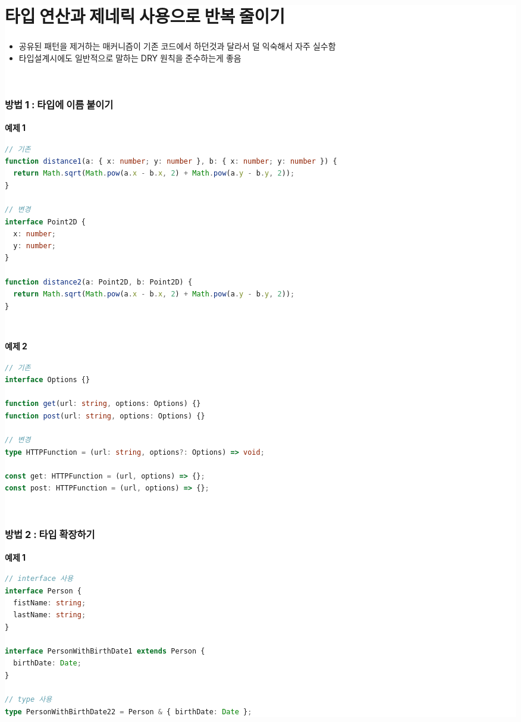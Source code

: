 # 타입 연산과 제네릭 사용으로 반복 줄이기

- 공유된 패턴을 제거하는 매커니즘이 기존 코드에서 하던것과 달라서 덜 익숙해서 자주 실수함
- 타입설계시에도 일반적으로 말하는 DRY 원칙을 준수하는게 좋음

<br/>

### 방법 1 : 타입에 이름 붙이기

**예제 1**

```ts
// 기존
function distance1(a: { x: number; y: number }, b: { x: number; y: number }) {
  return Math.sqrt(Math.pow(a.x - b.x, 2) + Math.pow(a.y - b.y, 2));
}

// 변경
interface Point2D {
  x: number;
  y: number;
}

function distance2(a: Point2D, b: Point2D) {
  return Math.sqrt(Math.pow(a.x - b.x, 2) + Math.pow(a.y - b.y, 2));
}
```

<br/>

**예제 2**

```ts
// 기존
interface Options {}

function get(url: string, options: Options) {}
function post(url: string, options: Options) {}

// 변경
type HTTPFunction = (url: string, options?: Options) => void;

const get: HTTPFunction = (url, options) => {};
const post: HTTPFunction = (url, options) => {};
```

<br/>

### 방법 2 : 타입 확장하기

**예제 1**

```ts
// interface 사용
interface Person {
  fistName: string;
  lastName: string;
}

interface PersonWithBirthDate1 extends Person {
  birthDate: Date;
}

// type 사용
type PersonWithBirthDate22 = Person & { birthDate: Date };
```
